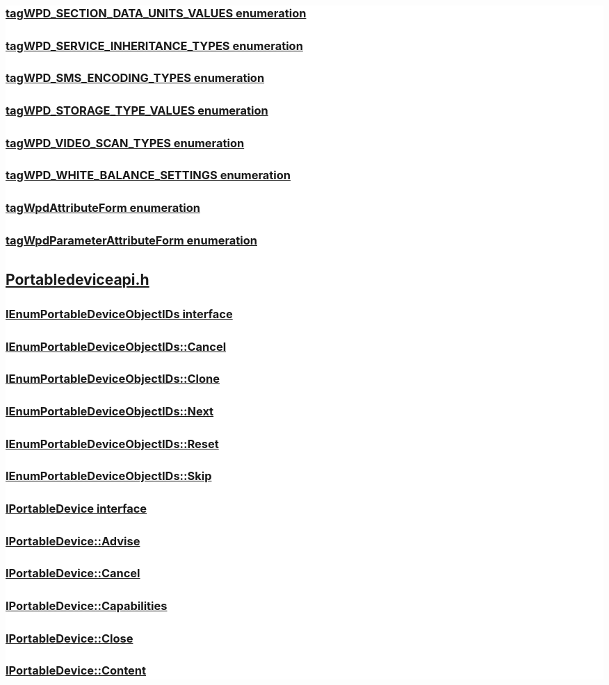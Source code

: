 ### [tagWPD_SECTION_DATA_UNITS_VALUES enumeration](../portabledevice/ne-portabledevice-tagwpd_section_data_units_values.md)
### [tagWPD_SERVICE_INHERITANCE_TYPES enumeration](../portabledevice/ne-portabledevice-tagwpd_service_inheritance_types.md)
### [tagWPD_SMS_ENCODING_TYPES enumeration](../portabledevice/ne-portabledevice-tagwpd_sms_encoding_types.md)
### [tagWPD_STORAGE_TYPE_VALUES enumeration](../portabledevice/ne-portabledevice-tagwpd_storage_type_values.md)
### [tagWPD_VIDEO_SCAN_TYPES enumeration](../portabledevice/ne-portabledevice-tagwpd_video_scan_types.md)
### [tagWPD_WHITE_BALANCE_SETTINGS enumeration](../portabledevice/ne-portabledevice-tagwpd_white_balance_settings.md)
### [tagWpdAttributeForm enumeration](../portabledevice/ne-portabledevice-tagwpdattributeform.md)
### [tagWpdParameterAttributeForm enumeration](../portabledevice/ne-portabledevice-tagwpdparameterattributeform.md)
## [Portabledeviceapi.h](../portabledeviceapi/index.md)
### [IEnumPortableDeviceObjectIDs interface](../portabledeviceapi/nn-portabledeviceapi-ienumportabledeviceobjectids.md)
### [IEnumPortableDeviceObjectIDs::Cancel](../portabledeviceapi/nf-portabledeviceapi-ienumportabledeviceobjectids-cancel.md)
### [IEnumPortableDeviceObjectIDs::Clone](../portabledeviceapi/nf-portabledeviceapi-ienumportabledeviceobjectids-clone.md)
### [IEnumPortableDeviceObjectIDs::Next](../portabledeviceapi/nf-portabledeviceapi-ienumportabledeviceobjectids-next.md)
### [IEnumPortableDeviceObjectIDs::Reset](../portabledeviceapi/nf-portabledeviceapi-ienumportabledeviceobjectids-reset.md)
### [IEnumPortableDeviceObjectIDs::Skip](../portabledeviceapi/nf-portabledeviceapi-ienumportabledeviceobjectids-skip.md)
### [IPortableDevice interface](../portabledeviceapi/nn-portabledeviceapi-iportabledevice.md)
### [IPortableDevice::Advise](../portabledeviceapi/nf-portabledeviceapi-iportabledevice-advise.md)
### [IPortableDevice::Cancel](../portabledeviceapi/nf-portabledeviceapi-iportabledevice-cancel.md)
### [IPortableDevice::Capabilities](../portabledeviceapi/nf-portabledeviceapi-iportabledevice-capabilities.md)
### [IPortableDevice::Close](../portabledeviceapi/nf-portabledeviceapi-iportabledevice-close.md)
### [IPortableDevice::Content](../portabledeviceapi/nf-portabledeviceapi-iportabledevice-content.md)